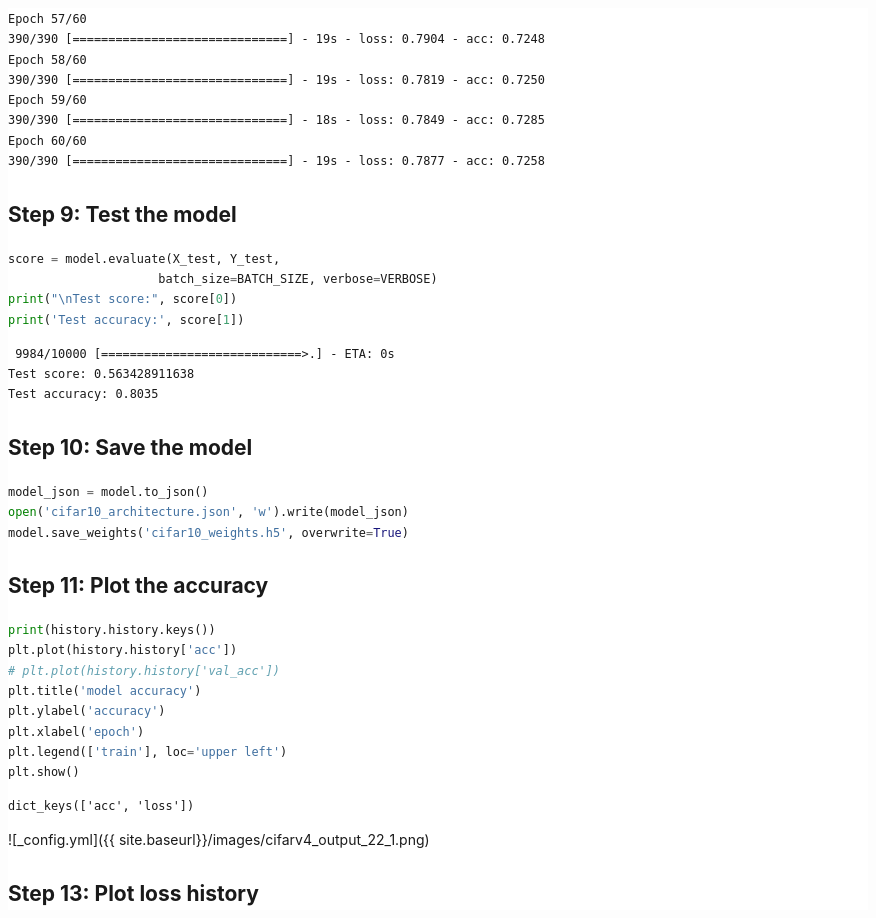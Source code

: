     Epoch 57/60
    390/390 [==============================] - 19s - loss: 0.7904 - acc: 0.7248    
    Epoch 58/60
    390/390 [==============================] - 19s - loss: 0.7819 - acc: 0.7250    
    Epoch 59/60
    390/390 [==============================] - 18s - loss: 0.7849 - acc: 0.7285    
    Epoch 60/60
    390/390 [==============================] - 19s - loss: 0.7877 - acc: 0.7258    
    

## Step 9: Test the model


```python
score = model.evaluate(X_test, Y_test,
                     batch_size=BATCH_SIZE, verbose=VERBOSE)
print("\nTest score:", score[0])
print('Test accuracy:', score[1])
```

     9984/10000 [============================>.] - ETA: 0s
    Test score: 0.563428911638
    Test accuracy: 0.8035
    

## Step 10: Save the model


```python
model_json = model.to_json()
open('cifar10_architecture.json', 'w').write(model_json)
model.save_weights('cifar10_weights.h5', overwrite=True)
```

## Step 11: Plot the accuracy


```python
print(history.history.keys())
plt.plot(history.history['acc'])
# plt.plot(history.history['val_acc'])
plt.title('model accuracy')
plt.ylabel('accuracy')
plt.xlabel('epoch')
plt.legend(['train'], loc='upper left')
plt.show()
```

    dict_keys(['acc', 'loss'])
    


![_config.yml]({{ site.baseurl}}/images/cifarv4_output_22_1.png)


## Step 13: Plot loss history
